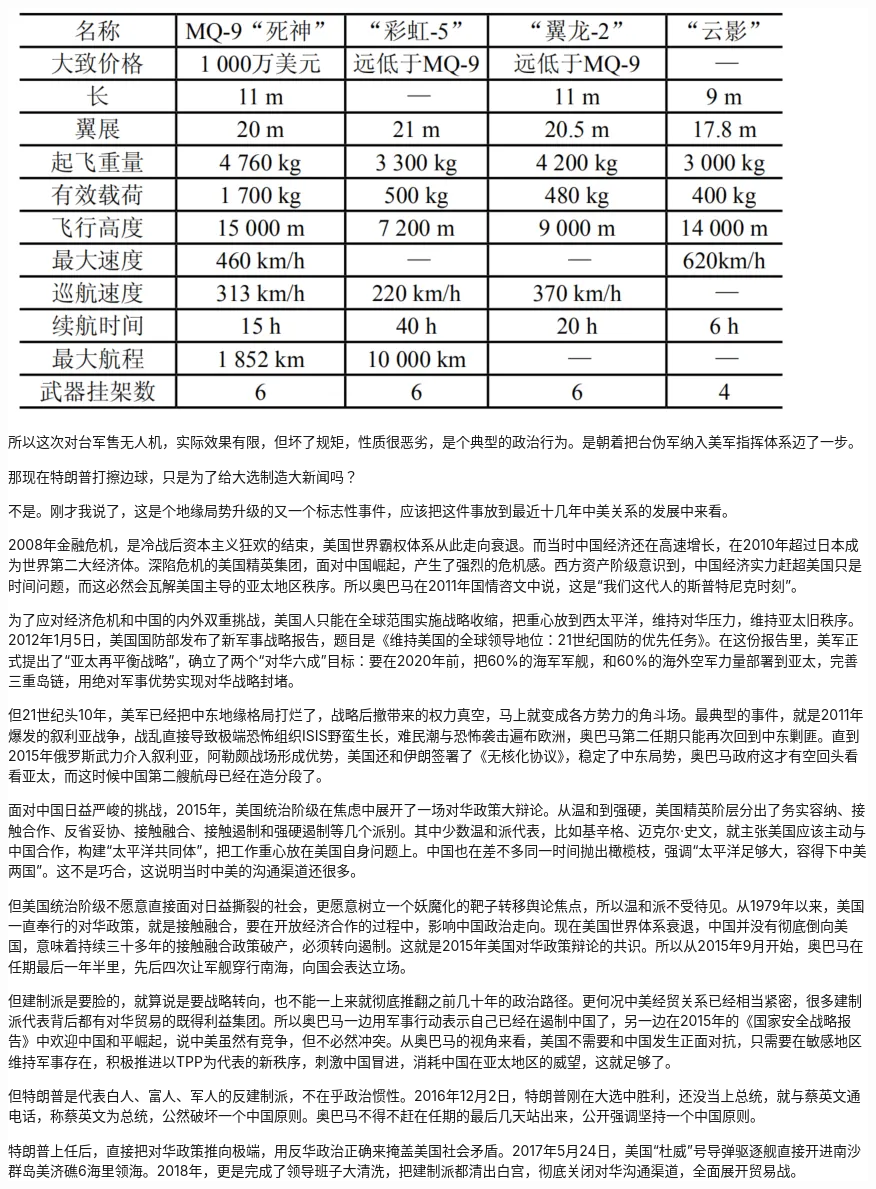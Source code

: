 ![](/images/btnews/btnews/0101_0200/0193/image3.webp)

所以这次对台军售无人机，实际效果有限，但坏了规矩，性质很恶劣，是个典型的政治行为。是朝着把台伪军纳入美军指挥体系迈了一步。

那现在特朗普打擦边球，只是为了给大选制造大新闻吗？

不是。刚才我说了，这是个地缘局势升级的又一个标志性事件，应该把这件事放到最近十几年中美关系的发展中来看。

2008年金融危机，是冷战后资本主义狂欢的结束，美国世界霸权体系从此走向衰退。而当时中国经济还在高速增长，在2010年超过日本成为世界第二大经济体。深陷危机的美国精英集团，面对中国崛起，产生了强烈的危机感。西方资产阶级意识到，中国经济实力赶超美国只是时间问题，而这必然会瓦解美国主导的亚太地区秩序。所以奥巴马在2011年国情咨文中说，这是“我们这代人的斯普特尼克时刻”。

为了应对经济危机和中国的内外双重挑战，美国人只能在全球范围实施战略收缩，把重心放到西太平洋，维持对华压力，维持亚太旧秩序。2012年1月5日，美国国防部发布了新军事战略报告，题目是《维持美国的全球领导地位：21世纪国防的优先任务》。在这份报告里，美军正式提出了“亚太再平衡战略”，确立了两个“对华六成”目标：要在2020年前，把60%的海军军舰，和60%的海外空军力量部署到亚太，完善三重岛链，用绝对军事优势实现对华战略封堵。

但21世纪头10年，美军已经把中东地缘格局打烂了，战略后撤带来的权力真空，马上就变成各方势力的角斗场。最典型的事件，就是2011年爆发的叙利亚战争，战乱直接导致极端恐怖组织ISIS野蛮生长，难民潮与恐怖袭击遍布欧洲，奥巴马第二任期只能再次回到中东剿匪。直到2015年俄罗斯武力介入叙利亚，阿勒颇战场形成优势，美国还和伊朗签署了《无核化协议》，稳定了中东局势，奥巴马政府这才有空回头看看亚太，而这时候中国第二艘航母已经在造分段了。

面对中国日益严峻的挑战，2015年，美国统治阶级在焦虑中展开了一场对华政策大辩论。从温和到强硬，美国精英阶层分出了务实容纳、接触合作、反省妥协、接触融合、接触遏制和强硬遏制等几个派别。其中少数温和派代表，比如基辛格、迈克尔·史文，就主张美国应该主动与中国合作，构建“太平洋共同体”，把工作重心放在美国自身问题上。中国也在差不多同一时间抛出橄榄枝，强调“太平洋足够大，容得下中美两国”。这不是巧合，这说明当时中美的沟通渠道还很多。

但美国统治阶级不愿意直接面对日益撕裂的社会，更愿意树立一个妖魔化的靶子转移舆论焦点，所以温和派不受待见。从1979年以来，美国一直奉行的对华政策，就是接触融合，要在开放经济合作的过程中，影响中国政治走向。现在美国世界体系衰退，中国并没有彻底倒向美国，意味着持续三十多年的接触融合政策破产，必须转向遏制。这就是2015年美国对华政策辩论的共识。所以从2015年9月开始，奥巴马在任期最后一年半里，先后四次让军舰穿行南海，向国会表达立场。

但建制派是要脸的，就算说是要战略转向，也不能一上来就彻底推翻之前几十年的政治路径。更何况中美经贸关系已经相当紧密，很多建制派代表背后都有对华贸易的既得利益集团。所以奥巴马一边用军事行动表示自己已经在遏制中国了，另一边在2015年的《国家安全战略报告》中欢迎中国和平崛起，说中美虽然有竞争，但不必然冲突。从奥巴马的视角来看，美国不需要和中国发生正面对抗，只需要在敏感地区维持军事存在，积极推进以TPP为代表的新秩序，刺激中国冒进，消耗中国在亚太地区的威望，这就足够了。

但特朗普是代表白人、富人、军人的反建制派，不在乎政治惯性。2016年12月2日，特朗普刚在大选中胜利，还没当上总统，就与蔡英文通电话，称蔡英文为总统，公然破坏一个中国原则。奥巴马不得不赶在任期的最后几天站出来，公开强调坚持一个中国原则。

特朗普上任后，直接把对华政策推向极端，用反华政治正确来掩盖美国社会矛盾。2017年5月24日，美国“杜威”号导弹驱逐舰直接开进南沙群岛美济礁6海里领海。2018年，更是完成了领导班子大清洗，把建制派都清出白宫，彻底关闭对华沟通渠道，全面展开贸易战。
